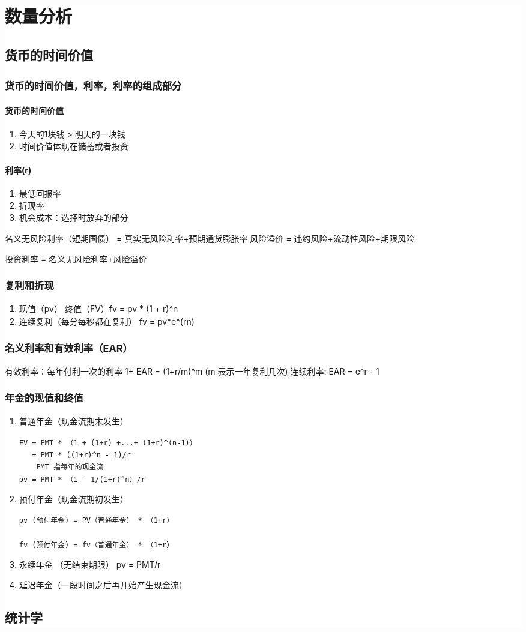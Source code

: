 # 数量分析

## 货币的时间价值

### 货币的时间价值，利率，利率的组成部分

#### 货币的时间价值
1. 今天的1块钱 > 明天的一块钱
2. 时间价值体现在储蓄或者投资


#### 利率(r)
1. 最低回报率
2. 折现率
3. 机会成本：选择时放弃的部分

名义无风险利率（短期国债） = 真实无风险利率+预期通货膨胀率
风险溢价 = 违约风险+流动性风险+期限风险

投资利率 = 名义无风险利率+风险溢价

### 复利和折现
1. 现值（pv） 终值（FV）fv = pv * (1 + r)^n
2. 连续复利（每分每秒都在复利） fv = pv*e^(rn)

### 名义利率和有效利率（EAR）
有效利率：每年付利一次的利率 1+ EAR = (1+r/m)^m (m 表示一年复利几次)
连续利率: EAR = e^r - 1

### 年金的现值和终值
1. 普通年金（现金流期末发生）

	```
	FV = PMT * （1 + (1+r) +...+ (1+r)^(n-1)）
	   = PMT * ((1+r)^n - 1)/r 
		PMT 指每年的现金流
	pv = PMT * （1 - 1/(1+r)^n）/r
	```

2. 预付年金（现金流期初发生）

	```
	pv (预付年金) = PV（普通年金） * （1+r）
	
	fv (预付年金) = fv（普通年金） * （1+r）
	```

3. 永续年金 （无结束期限） pv = PMT/r

4. 延迟年金（一段时间之后再开始产生现金流）


## 统计学
